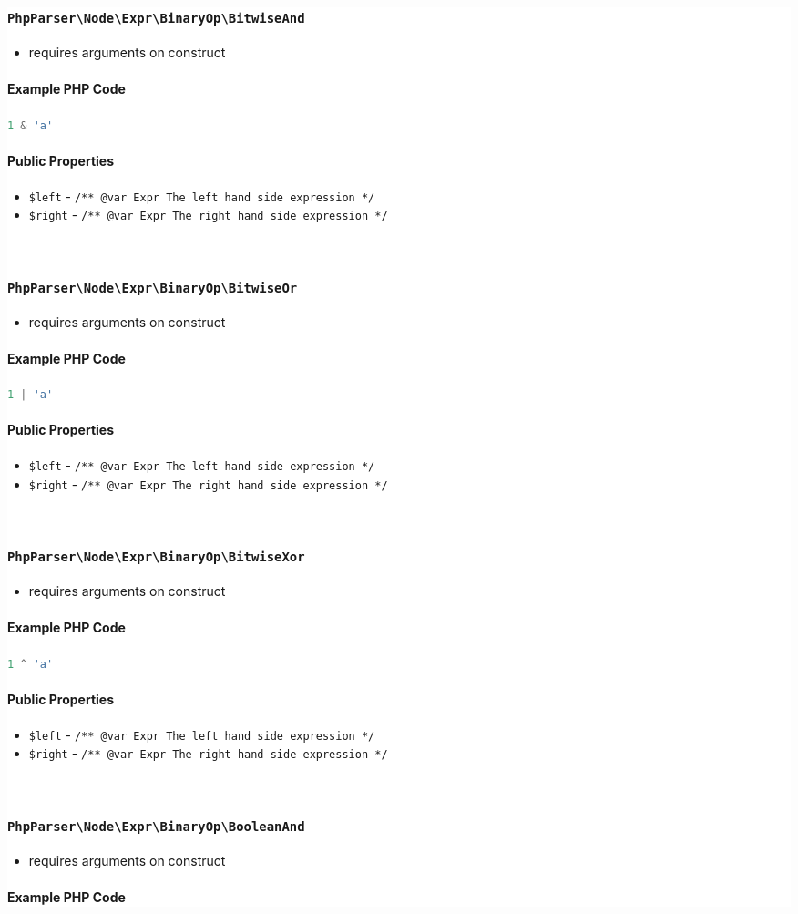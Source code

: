 ### `PhpParser\Node\Expr\BinaryOp\BitwiseAnd`

 * requires arguments on construct


#### Example PHP Code

```php
1 & 'a'
```

#### Public Properties

 * `$left` - `/** @var Expr The left hand side expression */`
 * `$right` - `/** @var Expr The right hand side expression */`
<br>

### `PhpParser\Node\Expr\BinaryOp\BitwiseOr`

 * requires arguments on construct


#### Example PHP Code

```php
1 | 'a'
```

#### Public Properties

 * `$left` - `/** @var Expr The left hand side expression */`
 * `$right` - `/** @var Expr The right hand side expression */`
<br>

### `PhpParser\Node\Expr\BinaryOp\BitwiseXor`

 * requires arguments on construct


#### Example PHP Code

```php
1 ^ 'a'
```

#### Public Properties

 * `$left` - `/** @var Expr The left hand side expression */`
 * `$right` - `/** @var Expr The right hand side expression */`
<br>

### `PhpParser\Node\Expr\BinaryOp\BooleanAnd`

 * requires arguments on construct


#### Example PHP Code
